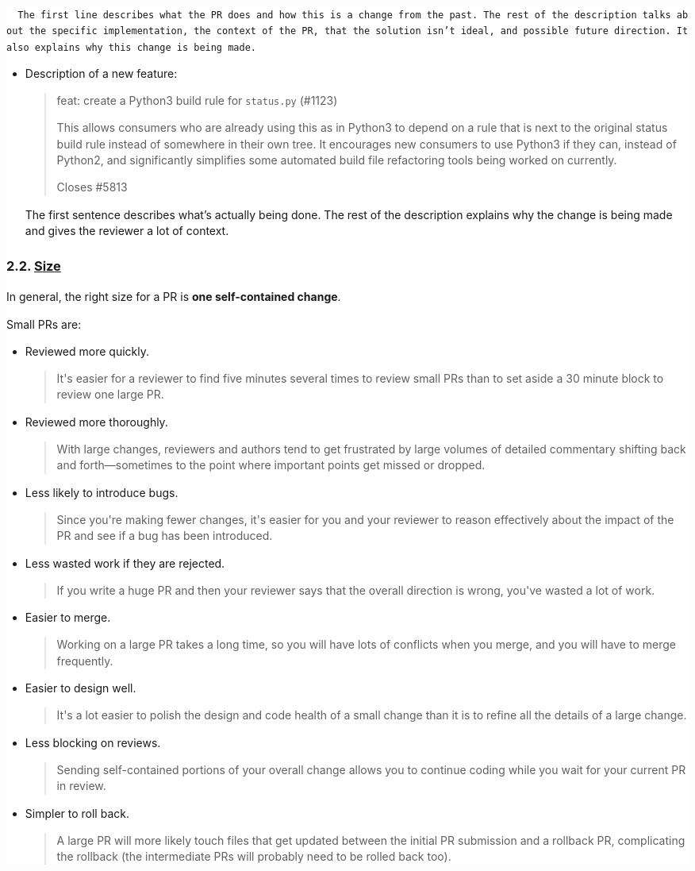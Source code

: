       The first line describes what the PR does and how this is a change from the past. The rest of the description talks about the specific implementation, the context of the PR, that the solution isn’t ideal, and possible future direction. It also explains why this change is being made.

   - Description of a new feature:
      > feat: create a Python3 build rule for `status.py` (#1123)
      >
      > This allows consumers who are already using this as in Python3 to depend on a rule that is next to the original status build rule instead of somewhere in their own tree. It encourages new consumers to use Python3 if they can, instead of Python2, and significantly simplifies some automated build file refactoring tools being worked on currently.
      >
      > Closes #5813

      The first sentence describes what’s actually being done. The rest of the description explains why the change is being made and gives the reviewer a lot of context.

### 2.2. [Size](https://google.github.io/eng-practices/review/developer/small-cls.html)

In general, the right size for a PR is **one self-contained change**.

Small PRs are:

- Reviewed more quickly.
  > It's easier for a reviewer to find five minutes several times to review small PRs than to set aside a 30 minute block to review one large PR.

- Reviewed more thoroughly.
  > With large changes, reviewers and authors tend to get frustrated by large volumes of detailed commentary shifting back and forth—sometimes to the point where important points get missed or dropped.

- Less likely to introduce bugs.
  > Since you're making fewer changes, it's easier for you and your reviewer to reason effectively about the impact of the PR and see if a bug has been introduced.

- Less wasted work if they are rejected.
  > If you write a huge PR and then your reviewer says that the overall direction is wrong, you've wasted a lot of work.

- Easier to merge.
  > Working on a large PR takes a long time, so you will have lots of conflicts when you merge, and you will have to merge frequently.

- Easier to design well.
  > It's a lot easier to polish the design and code health of a small change than it is to refine all the details of a large change.

- Less blocking on reviews.
  > Sending self-contained portions of your overall change allows you to continue coding while you wait for your current PR in review.

- Simpler to roll back.
  > A large PR will more likely touch files that get updated between the initial PR submission and a rollback PR, complicating the rollback (the intermediate PRs will probably need to be rolled back too).
